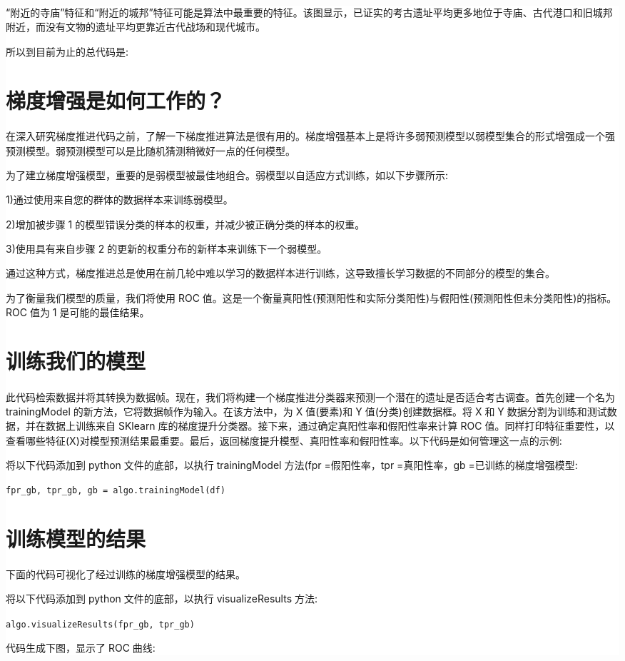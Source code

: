 “附近的寺庙”特征和“附近的城邦”特征可能是算法中最重要的特征。该图显示，已证实的考古遗址平均更多地位于寺庙、古代港口和旧城邦附近，而没有文物的遗址平均更靠近古代战场和现代城市。

所以到目前为止的总代码是:

# 梯度增强是如何工作的？

在深入研究梯度推进代码之前，了解一下梯度推进算法是很有用的。梯度增强基本上是将许多弱预测模型以弱模型集合的形式增强成一个强预测模型。弱预测模型可以是比随机猜测稍微好一点的任何模型。

为了建立梯度增强模型，重要的是弱模型被最佳地组合。弱模型以自适应方式训练，如以下步骤所示:

1)通过使用来自您的群体的数据样本来训练弱模型。

2)增加被步骤 1 的模型错误分类的样本的权重，并减少被正确分类的样本的权重。

3)使用具有来自步骤 2 的更新的权重分布的新样本来训练下一个弱模型。

通过这种方式，梯度推进总是使用在前几轮中难以学习的数据样本进行训练，这导致擅长学习数据的不同部分的模型的集合。

为了衡量我们模型的质量，我们将使用 ROC 值。这是一个衡量真阳性(预测阳性和实际分类阳性)与假阳性(预测阳性但未分类阳性)的指标。ROC 值为 1 是可能的最佳结果。

# 训练我们的模型

此代码检索数据并将其转换为数据帧。现在，我们将构建一个梯度推进分类器来预测一个潜在的遗址是否适合考古调查。首先创建一个名为 trainingModel 的新方法，它将数据帧作为输入。在该方法中，为 X 值(要素)和 Y 值(分类)创建数据框。将 X 和 Y 数据分割为训练和测试数据，并在数据上训练来自 SKlearn 库的梯度提升分类器。接下来，通过确定真阳性率和假阳性率来计算 ROC 值。同样打印特征重要性，以查看哪些特征(X)对模型预测结果最重要。最后，返回梯度提升模型、真阳性率和假阳性率。以下代码是如何管理这一点的示例:

将以下代码添加到 python 文件的底部，以执行 trainingModel 方法(fpr =假阳性率，tpr =真阳性率，gb =已训练的梯度增强模型:

```
fpr_gb, tpr_gb, gb = algo.trainingModel(df)
```

# 训练模型的结果

下面的代码可视化了经过训练的梯度增强模型的结果。

将以下代码添加到 python 文件的底部，以执行 visualizeResults 方法:

```
algo.visualizeResults(fpr_gb, tpr_gb)
```

代码生成下图，显示了 ROC 曲线:
